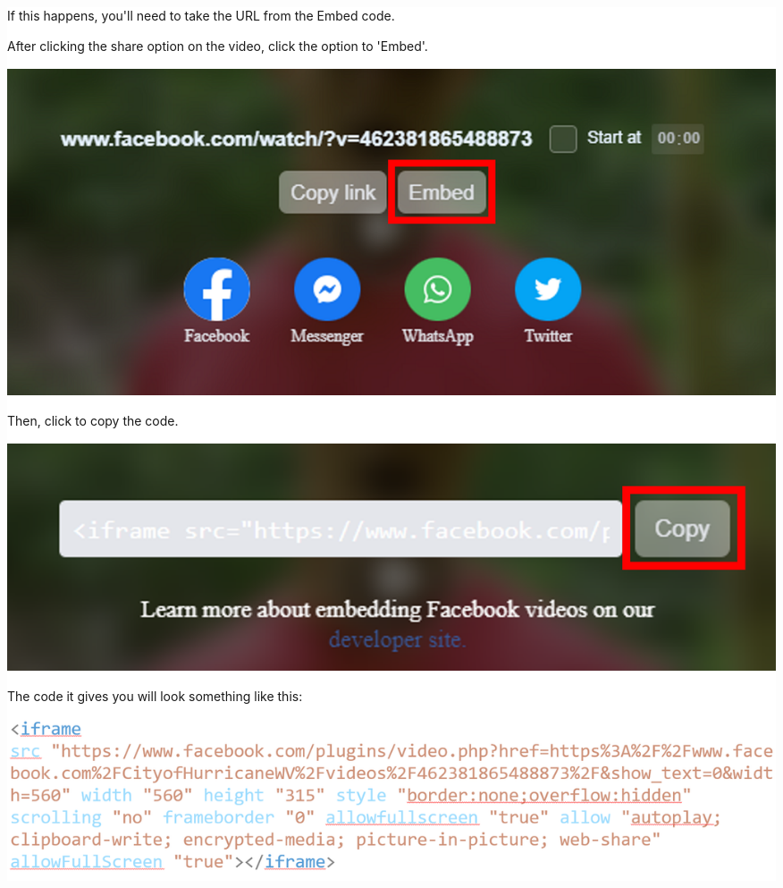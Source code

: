 If this happens, you'll need to take the URL from the Embed code.

After clicking the share option on the video, click the option to 'Embed'.

*![video-facebook-embed](images/widget-custom/video-facebook-embed.png)*

Then, click to copy the code.

*![video-facebook-embed-2](images/widget-custom/video-facebook-embed-2.png)*

The code it gives you will look something like this:

*![video-facebook-embed-code](images/widget-custom/video-facebook-embed-code.png)*
